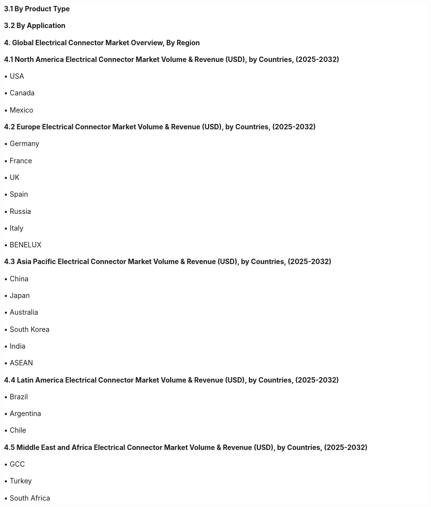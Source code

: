 <strong>3.1 By Product Type</strong>

<strong>3.2 By Application</strong>

<strong>4. Global Electrical Connector Market Overview, By Region</strong>

<strong>4.1 North America Electrical Connector Market Volume &amp; Revenue (USD), by Countries, (2025-2032)</strong>

• USA

• Canada

• Mexico

<strong>4.2 Europe Electrical Connector Market Volume &amp; Revenue (USD), by Countries, (2025-2032)</strong>

• Germany

• France

• UK

• Spain

• Russia

• Italy

• BENELUX

<strong>4.3 Asia Pacific Electrical Connector Market Volume &amp; Revenue (USD), by Countries, (2025-2032)</strong>

• China

• Japan

• Australia

• South Korea

• India

• ASEAN

<strong>4.4 Latin America Electrical Connector Market Volume &amp; Revenue (USD), by Countries, (2025-2032)</strong>

• Brazil

• Argentina

• Chile

<strong>4.5 Middle East and Africa Electrical Connector Market Volume &amp; Revenue (USD), by Countries, (2025-2032)</strong>

• GCC

• Turkey

• South Africa
